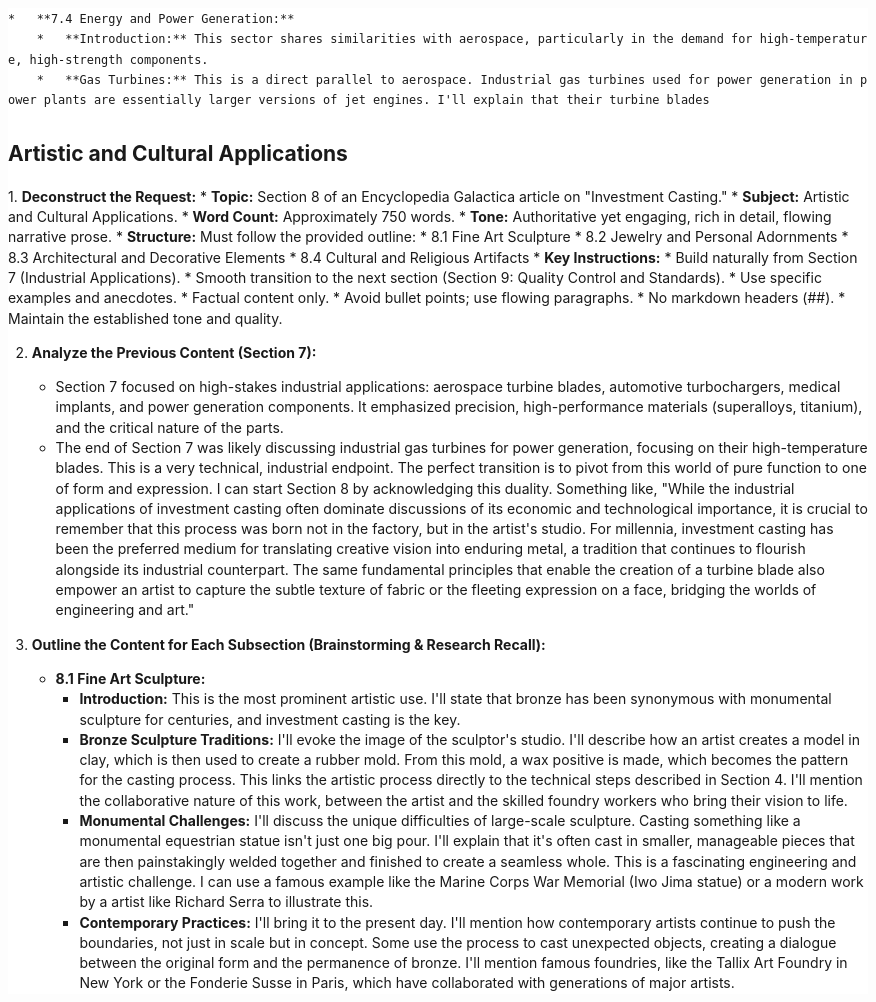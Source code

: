     *   **7.4 Energy and Power Generation:**
        *   **Introduction:** This sector shares similarities with aerospace, particularly in the demand for high-temperature, high-strength components.
        *   **Gas Turbines:** This is a direct parallel to aerospace. Industrial gas turbines used for power generation in power plants are essentially larger versions of jet engines. I'll explain that their turbine blades

## Artistic and Cultural Applications

<think>1.  **Deconstruct the Request:**
    *   **Topic:** Section 8 of an Encyclopedia Galactica article on "Investment Casting."
    *   **Subject:** Artistic and Cultural Applications.
    *   **Word Count:** Approximately 750 words.
    *   **Tone:** Authoritative yet engaging, rich in detail, flowing narrative prose.
    *   **Structure:** Must follow the provided outline:
        *   8.1 Fine Art Sculpture
        *   8.2 Jewelry and Personal Adornments
        *   8.3 Architectural and Decorative Elements
        *   8.4 Cultural and Religious Artifacts
    *   **Key Instructions:**
        *   Build naturally from Section 7 (Industrial Applications).
        *   Smooth transition to the next section (Section 9: Quality Control and Standards).
        *   Use specific examples and anecdotes.
        *   Factual content only.
        *   Avoid bullet points; use flowing paragraphs.
        *   No markdown headers (##).
        *   Maintain the established tone and quality.

2.  **Analyze the Previous Content (Section 7):**
    *   Section 7 focused on high-stakes industrial applications: aerospace turbine blades, automotive turbochargers, medical implants, and power generation components. It emphasized precision, high-performance materials (superalloys, titanium), and the critical nature of the parts.
    *   The end of Section 7 was likely discussing industrial gas turbines for power generation, focusing on their high-temperature blades. This is a very technical, industrial endpoint. The perfect transition is to pivot from this world of pure function to one of form and expression. I can start Section 8 by acknowledging this duality. Something like, "While the industrial applications of investment casting often dominate discussions of its economic and technological importance, it is crucial to remember that this process was born not in the factory, but in the artist's studio. For millennia, investment casting has been the preferred medium for translating creative vision into enduring metal, a tradition that continues to flourish alongside its industrial counterpart. The same fundamental principles that enable the creation of a turbine blade also empower an artist to capture the subtle texture of fabric or the fleeting expression on a face, bridging the worlds of engineering and art."

3.  **Outline the Content for Each Subsection (Brainstorming & Research Recall):**

    *   **8.1 Fine Art Sculpture:**
        *   **Introduction:** This is the most prominent artistic use. I'll state that bronze has been synonymous with monumental sculpture for centuries, and investment casting is the key.
        *   **Bronze Sculpture Traditions:** I'll evoke the image of the sculptor's studio. I'll describe how an artist creates a model in clay, which is then used to create a rubber mold. From this mold, a wax positive is made, which becomes the pattern for the casting process. This links the artistic process directly to the technical steps described in Section 4. I'll mention the collaborative nature of this work, between the artist and the skilled foundry workers who bring their vision to life.
        *   **Monumental Challenges:** I'll discuss the unique difficulties of large-scale sculpture. Casting something like a monumental equestrian statue isn't just one big pour. I'll explain that it's often cast in smaller, manageable pieces that are then painstakingly welded together and finished to create a seamless whole. This is a fascinating engineering and artistic challenge. I can use a famous example like the Marine Corps War Memorial (Iwo Jima statue) or a modern work by a artist like Richard Serra to illustrate this.
        *   **Contemporary Practices:** I'll bring it to the present day. I'll mention how contemporary artists continue to push the boundaries, not just in scale but in concept. Some use the process to cast unexpected objects, creating a dialogue between the original form and the permanence of bronze. I'll mention famous foundries, like the Tallix Art Foundry in New York or the Fonderie Susse in Paris, which have collaborated with generations of major artists.
